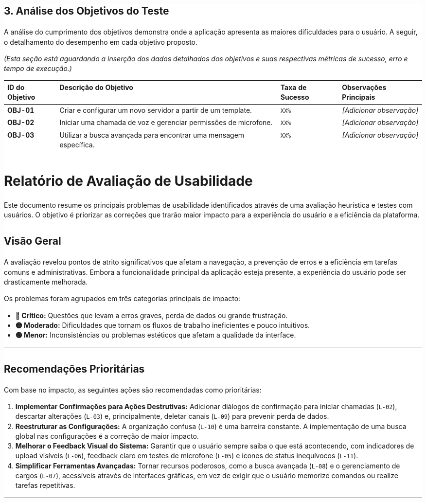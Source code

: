 
## 3. Análise dos Objetivos do Teste

A análise do cumprimento dos objetivos demonstra onde a aplicação apresenta as maiores dificuldades para o usuário. A seguir, o detalhamento do desempenho em cada objetivo proposto.

*(Esta seção está aguardando a inserção dos dados detalhados dos objetivos e suas respectivas métricas de sucesso, erro e tempo de execução.)*

| ID do Objetivo | Descrição do Objetivo | Taxa de Sucesso | Observações Principais |
| :--- | :--- | :--- | :--- |
| **OBJ-01** | Criar e configurar um novo servidor a partir de um template. | `XX%` | *[Adicionar observação]* |
| **OBJ-02** | Iniciar uma chamada de voz e gerenciar permissões de microfone. | `XX%` | *[Adicionar observação]* |
| **OBJ-03** | Utilizar a busca avançada para encontrar uma mensagem específica. | `XX%` | *[Adicionar observação]* |


# Relatório de Avaliação de Usabilidade

Este documento resume os principais problemas de usabilidade identificados através de uma avaliação heurística e testes com usuários. O objetivo é priorizar as correções que trarão maior impacto para a experiência do usuário e a eficiência da plataforma.

## Visão Geral

A avaliação revelou pontos de atrito significativos que afetam a navegação, a prevenção de erros e a eficiência em tarefas comuns e administrativas. Embora a funcionalidade principal da aplicação esteja presente, a experiência do usuário pode ser drasticamente melhorada.

Os problemas foram agrupados em três categorias principais de impacto:

* **🔴 Crítico:** Questões que levam a erros graves, perda de dados ou grande frustração.
* **🟡 Moderado:** Dificuldades que tornam os fluxos de trabalho ineficientes e pouco intuitivos.
* **🟢 Menor:** Inconsistências ou problemas estéticos que afetam a qualidade da interface.

---

## Recomendações Prioritárias

Com base no impacto, as seguintes ações são recomendadas como prioritárias:

1.  **Implementar Confirmações para Ações Destrutivas:** Adicionar diálogos de confirmação para iniciar chamadas (`L-02`), descartar alterações (`L-03`) e, principalmente, deletar canais (`L-09`) para prevenir perda de dados.
2.  **Reestruturar as Configurações:** A organização confusa (`L-10`) é uma barreira constante. A implementação de uma busca global nas configurações é a correção de maior impacto.
3.  **Melhorar o Feedback Visual do Sistema:** Garantir que o usuário sempre saiba o que está acontecendo, com indicadores de upload visíveis (`L-06`), feedback claro em testes de microfone (`L-05`) e ícones de status inequívocos (`L-11`).
4.  **Simplificar Ferramentas Avançadas:** Tornar recursos poderosos, como a busca avançada (`L-08`) e o gerenciamento de cargos (`L-07`), acessíveis através de interfaces gráficas, em vez de exigir que o usuário memorize comandos ou realize tarefas repetitivas.

---